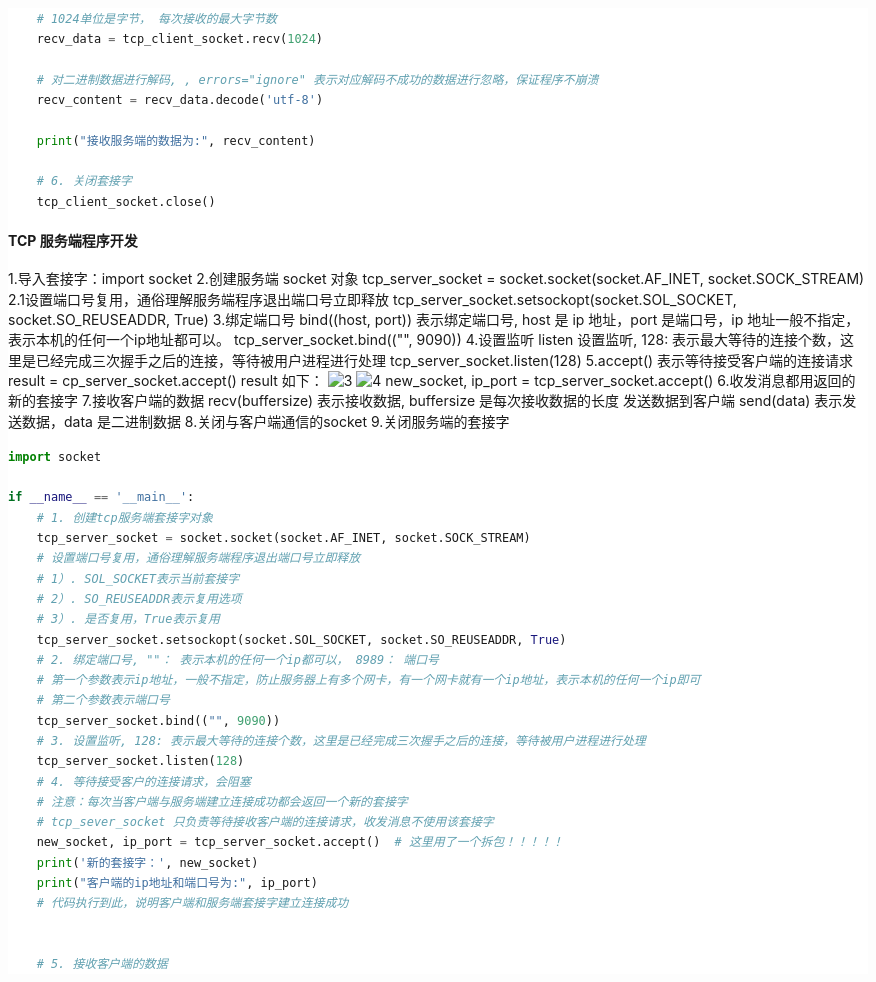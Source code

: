 ```python
    # 1024单位是字节， 每次接收的最大字节数
    recv_data = tcp_client_socket.recv(1024)

    # 对二进制数据进行解码, , errors="ignore" 表示对应解码不成功的数据进行忽略，保证程序不崩溃
    recv_content = recv_data.decode('utf-8')

    print("接收服务端的数据为:", recv_content)

    # 6. 关闭套接字
    tcp_client_socket.close()
```

#### TCP 服务端程序开发
1.导入套接字：import socket
2.创建服务端 socket 对象
tcp_server_socket = socket.socket(socket.AF_INET, socket.SOCK_STREAM)
2.1设置端口号复用，通俗理解服务端程序退出端口号立即释放
tcp_server_socket.setsockopt(socket.SOL_SOCKET, socket.SO_REUSEADDR, True)
3.绑定端口号
bind((host, port)) 表示绑定端口号, host 是 ip 地址，port 是端口号，ip 地址一般不指定，表示本机的任何一个ip地址都可以。
tcp_server_socket.bind(("", 9090))
4.设置监听 listen 
设置监听, 128: 表示最大等待的连接个数，这里是已经完成三次握手之后的连接，等待被用户进程进行处理 tcp_server_socket.listen(128)
5.accept() 表示等待接受客户端的连接请求
result = cp_server_socket.accept()
result 如下：
![3](C:\Users\FY\Desktop\截图\端口\3.png)
![4](C:\Users\FY\Desktop\截图\端口\4.png)
new_socket, ip_port = tcp_server_socket.accept()
6.收发消息都用返回的新的套接字
7.接收客户端的数据 recv(buffersize) 表示接收数据, buffersize 是每次接收数据的长度
发送数据到客户端 send(data) 表示发送数据，data 是二进制数据
8.关闭与客户端通信的socket
9.关闭服务端的套接字

```python
import socket

if __name__ == '__main__':
    # 1. 创建tcp服务端套接字对象
    tcp_server_socket = socket.socket(socket.AF_INET, socket.SOCK_STREAM)
    # 设置端口号复用，通俗理解服务端程序退出端口号立即释放
    # 1）. SOL_SOCKET表示当前套接字
    # 2）. SO_REUSEADDR表示复用选项
    # 3）. 是否复用，True表示复用
    tcp_server_socket.setsockopt(socket.SOL_SOCKET, socket.SO_REUSEADDR, True)
    # 2. 绑定端口号, ""： 表示本机的任何一个ip都可以， 8989： 端口号
    # 第一个参数表示ip地址，一般不指定，防止服务器上有多个网卡，有一个网卡就有一个ip地址，表示本机的任何一个ip即可
    # 第二个参数表示端口号
    tcp_server_socket.bind(("", 9090))
    # 3. 设置监听, 128: 表示最大等待的连接个数，这里是已经完成三次握手之后的连接，等待被用户进程进行处理
    tcp_server_socket.listen(128)
    # 4. 等待接受客户的连接请求，会阻塞
    # 注意：每次当客户端与服务端建立连接成功都会返回一个新的套接字
    # tcp_sever_socket 只负责等待接收客户端的连接请求，收发消息不使用该套接字
    new_socket, ip_port = tcp_server_socket.accept()  # 这里用了一个拆包！！！！！
    print('新的套接字：', new_socket)
    print("客户端的ip地址和端口号为:", ip_port)
    # 代码执行到此，说明客户端和服务端套接字建立连接成功
    
    
    # 5. 接收客户端的数据
```